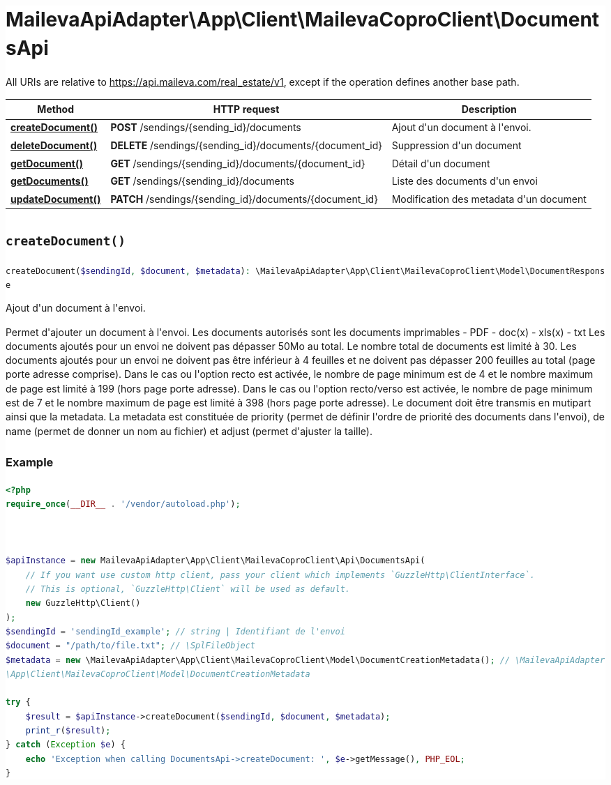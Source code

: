 # MailevaApiAdapter\App\Client\MailevaCoproClient\DocumentsApi

All URIs are relative to https://api.maileva.com/real_estate/v1, except if the operation defines another base path.

| Method | HTTP request | Description |
| ------------- | ------------- | ------------- |
| [**createDocument()**](DocumentsApi.md#createDocument) | **POST** /sendings/{sending_id}/documents | Ajout d&#39;un document à l&#39;envoi. |
| [**deleteDocument()**](DocumentsApi.md#deleteDocument) | **DELETE** /sendings/{sending_id}/documents/{document_id} | Suppression d&#39;un document |
| [**getDocument()**](DocumentsApi.md#getDocument) | **GET** /sendings/{sending_id}/documents/{document_id} | Détail d&#39;un document |
| [**getDocuments()**](DocumentsApi.md#getDocuments) | **GET** /sendings/{sending_id}/documents | Liste des documents d&#39;un envoi |
| [**updateDocument()**](DocumentsApi.md#updateDocument) | **PATCH** /sendings/{sending_id}/documents/{document_id} | Modification des metadata d&#39;un document |


## `createDocument()`

```php
createDocument($sendingId, $document, $metadata): \MailevaApiAdapter\App\Client\MailevaCoproClient\Model\DocumentResponse
```

Ajout d'un document à l'envoi.

Permet d'ajouter un document à l'envoi.  Les documents autorisés sont les documents imprimables - PDF - doc(x) - xls(x) - txt  Les documents ajoutés pour un envoi ne doivent pas dépasser 50Mo au total. Le nombre total de documents est limité à 30.   Les documents ajoutés pour un envoi ne doivent pas être inférieur à 4 feuilles et ne doivent pas dépasser 200 feuilles au total (page porte adresse comprise).  Dans le cas ou l'option recto est activée, le nombre de page minimum est de 4 et le nombre maximum de page est limité à 199 (hors page porte adresse).  Dans le cas ou l'option recto/verso est activée, le nombre de page minimum est de 7 et le nombre maximum de page est limité à 398 (hors page porte adresse).   Le document doit être transmis en mutipart ainsi que la metadata. La metadata est constituée de priority (permet de définir l'ordre de priorité des documents dans l'envoi), de name (permet de donner un nom au fichier) et adjust (permet d'ajuster la taille).

### Example

```php
<?php
require_once(__DIR__ . '/vendor/autoload.php');



$apiInstance = new MailevaApiAdapter\App\Client\MailevaCoproClient\Api\DocumentsApi(
    // If you want use custom http client, pass your client which implements `GuzzleHttp\ClientInterface`.
    // This is optional, `GuzzleHttp\Client` will be used as default.
    new GuzzleHttp\Client()
);
$sendingId = 'sendingId_example'; // string | Identifiant de l'envoi
$document = "/path/to/file.txt"; // \SplFileObject
$metadata = new \MailevaApiAdapter\App\Client\MailevaCoproClient\Model\DocumentCreationMetadata(); // \MailevaApiAdapter\App\Client\MailevaCoproClient\Model\DocumentCreationMetadata

try {
    $result = $apiInstance->createDocument($sendingId, $document, $metadata);
    print_r($result);
} catch (Exception $e) {
    echo 'Exception when calling DocumentsApi->createDocument: ', $e->getMessage(), PHP_EOL;
}
```
